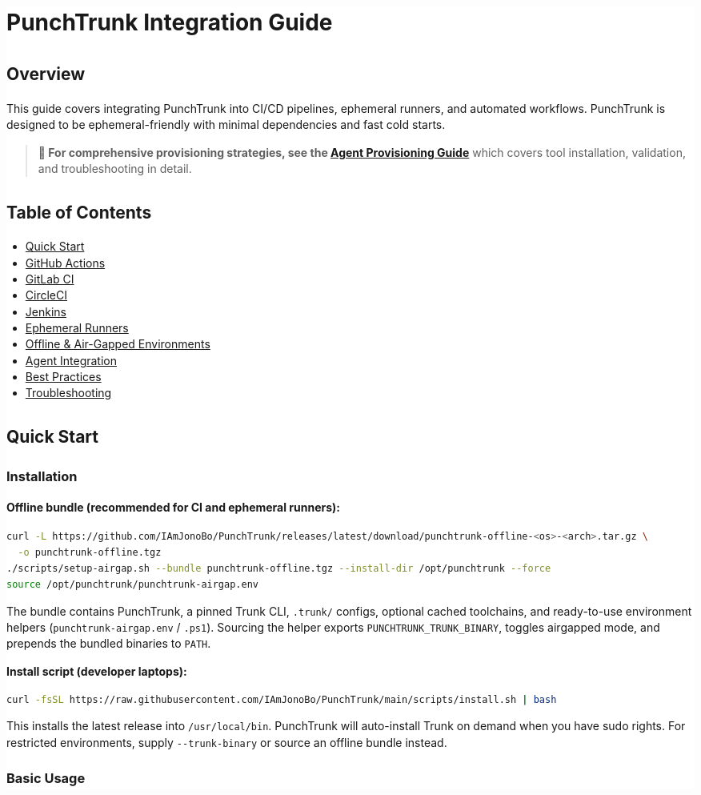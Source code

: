# PunchTrunk Integration Guide

## Overview

This guide covers integrating PunchTrunk into CI/CD pipelines, ephemeral runners, and automated workflows. PunchTrunk is designed to be ephemeral-friendly with minimal dependencies and fast cold starts.

> **📖 For comprehensive provisioning strategies, see the [Agent Provisioning Guide](AGENT_PROVISIONING.md)** which covers tool installation, validation, and troubleshooting in detail.

## Table of Contents

- [Quick Start](#quick-start)
- [GitHub Actions](#github-actions)
- [GitLab CI](#gitlab-ci)
- [CircleCI](#circleci)
- [Jenkins](#jenkins)
- [Ephemeral Runners](#ephemeral-runners)
- [Offline & Air-Gapped Environments](#offline--air-gapped-environments)
- [Agent Integration](#agent-integration)
- [Best Practices](#best-practices)
- [Troubleshooting](#troubleshooting)

## Quick Start

### Installation

**Offline bundle (recommended for CI and ephemeral runners):**

```bash
curl -L https://github.com/IAmJonoBo/PunchTrunk/releases/latest/download/punchtrunk-offline-<os>-<arch>.tar.gz \
  -o punchtrunk-offline.tgz
./scripts/setup-airgap.sh --bundle punchtrunk-offline.tgz --install-dir /opt/punchtrunk --force
source /opt/punchtrunk/punchtrunk-airgap.env
```

The bundle contains PunchTrunk, a pinned Trunk CLI, `.trunk/` configs, optional cached toolchains, and ready-to-use environment helpers (`punchtrunk-airgap.env` / `.ps1`). Sourcing the helper exports `PUNCHTRUNK_TRUNK_BINARY`, toggles airgapped mode, and prepends the bundled binaries to `PATH`.

**Install script (developer laptops):**

```bash
curl -fsSL https://raw.githubusercontent.com/IAmJonoBo/PunchTrunk/main/scripts/install.sh | bash
```

This installs the latest release into `/usr/local/bin`. PunchTrunk will auto-install Trunk on demand when you have sudo rights. For restricted environments, supply `--trunk-binary` or source an offline bundle instead.

### Basic Usage
